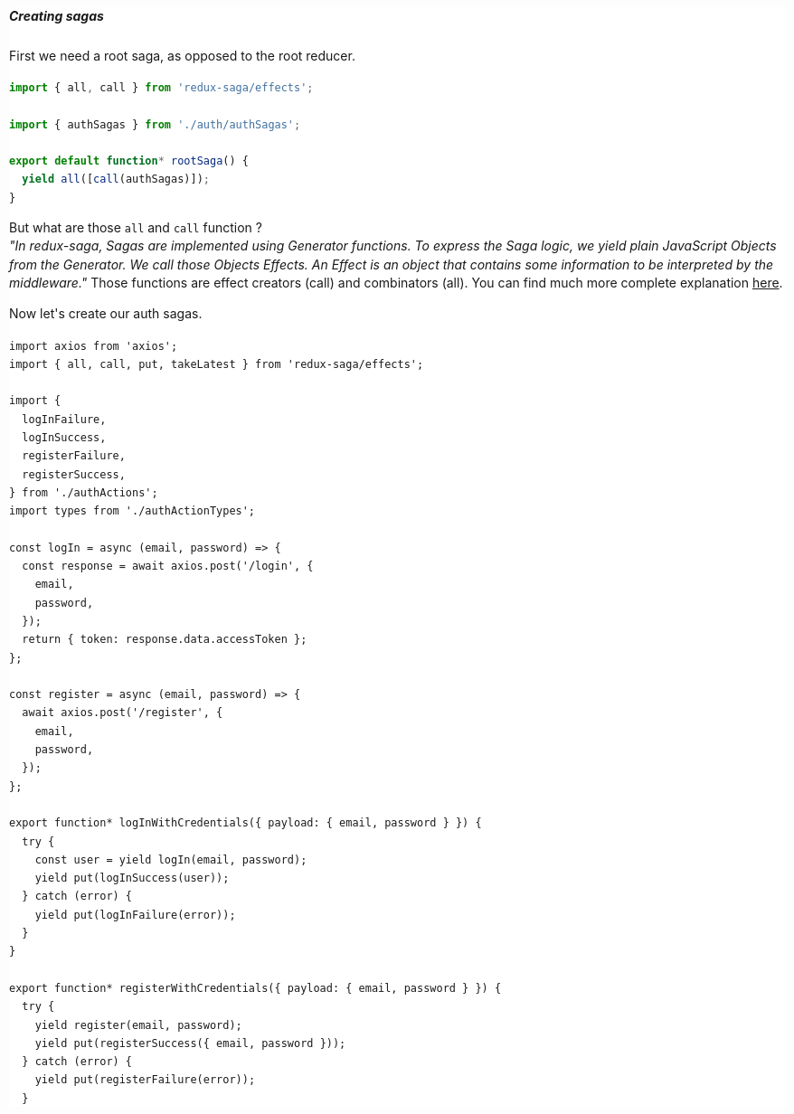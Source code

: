 ##### Creating sagas

First we need a root saga, as opposed to the root reducer.

```js:title=src/store/rootSaga.js
import { all, call } from 'redux-saga/effects';

import { authSagas } from './auth/authSagas';

export default function* rootSaga() {
  yield all([call(authSagas)]);
}
```

But what are those `all` and `call` function ?  
_"In redux-saga, Sagas are implemented using Generator functions. To express the Saga logic, we yield plain JavaScript Objects from the Generator. We call those Objects Effects. An Effect is an object that contains some information to be interpreted by the middleware."_ Those functions are effect creators (call) and combinators (all). You can find much more complete explanation [here](https://redux-saga.js.org/docs/basics/DeclarativeEffects.html).

Now let's create our auth sagas.

```js:title=src/store/auth/authSagas/js
import axios from 'axios';
import { all, call, put, takeLatest } from 'redux-saga/effects';

import {
  logInFailure,
  logInSuccess,
  registerFailure,
  registerSuccess,
} from './authActions';
import types from './authActionTypes';

const logIn = async (email, password) => {
  const response = await axios.post('/login', {
    email,
    password,
  });
  return { token: response.data.accessToken };
};

const register = async (email, password) => {
  await axios.post('/register', {
    email,
    password,
  });
};

export function* logInWithCredentials({ payload: { email, password } }) {
  try {
    const user = yield logIn(email, password);
    yield put(logInSuccess(user));
  } catch (error) {
    yield put(logInFailure(error));
  }
}

export function* registerWithCredentials({ payload: { email, password } }) {
  try {
    yield register(email, password);
    yield put(registerSuccess({ email, password }));
  } catch (error) {
    yield put(registerFailure(error));
  }
```